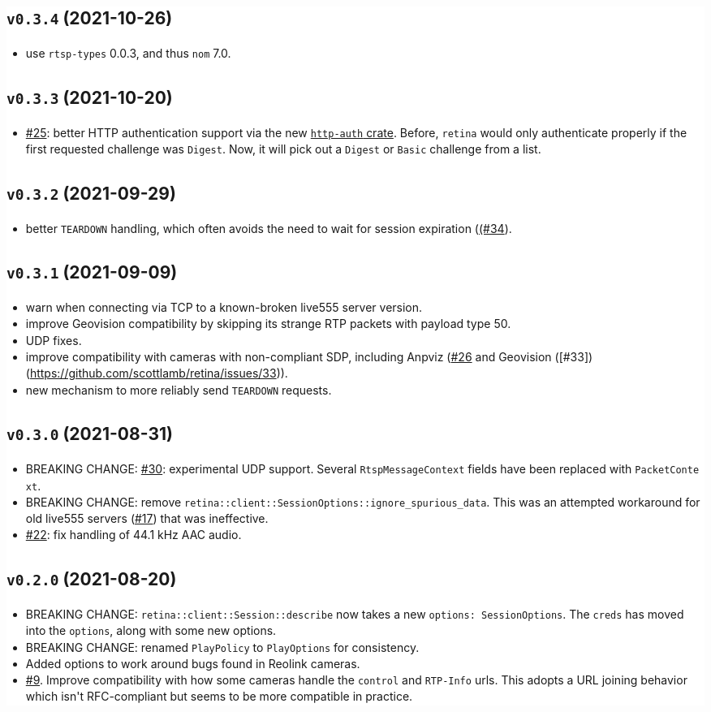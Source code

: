 ## `v0.3.4` (2021-10-26)

*   use `rtsp-types` 0.0.3, and thus `nom` 7.0.

## `v0.3.3` (2021-10-20)

*   [#25](https://github.com/scottlamb/retina/issues/25): better HTTP
    authentication support via the new [`http-auth`
    crate](https://crates.io/crates/http-auth). Before, `retina` would only
    authenticate properly if the first requested challenge was `Digest`. Now, it
    will pick out a `Digest` or `Basic` challenge from a list.

## `v0.3.2` (2021-09-29)

*   better `TEARDOWN` handling, which often avoids the need to wait for session
    expiration ([(#34](https://github.com/scottlamb/retina/issues/34)).

## `v0.3.1` (2021-09-09)

*   warn when connecting via TCP to a known-broken live555 server version.
*   improve Geovision compatibility by skipping its strange RTP packets with
    payload type 50.
*   UDP fixes.
*   improve compatibility with cameras with non-compliant SDP, including
    Anpviz ([#26](https://github.com/scottlamb/retina/issues/26) and
    Geovision ([#33])(https://github.com/scottlamb/retina/issues/33)).
*   new mechanism to more reliably send `TEARDOWN` requests.

## `v0.3.0` (2021-08-31)

*   BREAKING CHANGE: [#30](https://github.com/scottlamb/retina/issues/30):
    experimental UDP support. Several `RtspMessageContext` fields have been
    replaced with `PacketContext`.
*   BREAKING CHANGE: remove `retina::client::SessionOptions::ignore_spurious_data`. This
    was an attempted workaround for old live555 servers
    ([#17](https://github.com/scottlamb/retina/issues/17)) that was ineffective.
*   [#22](https://github.com/scottlamb/retina/issues/22): fix handling of
    44.1 kHz AAC audio.

## `v0.2.0` (2021-08-20)

*   BREAKING CHANGE: `retina::client::Session::describe` now takes a new
    `options: SessionOptions`. The `creds` has moved into the `options`, along
    with some new options.
*   BREAKING CHANGE: renamed `PlayPolicy` to `PlayOptions` for consistency.
*   Added options to work around bugs found in Reolink cameras.
*   [#9](https://github.com/scottlamb/retina/issues/9). Improve compatibility
    with how some cameras handle the `control` and `RTP-Info` urls. This
    adopts a URL joining behavior which isn't RFC-compliant but seems to
    be more compatible in practice.
